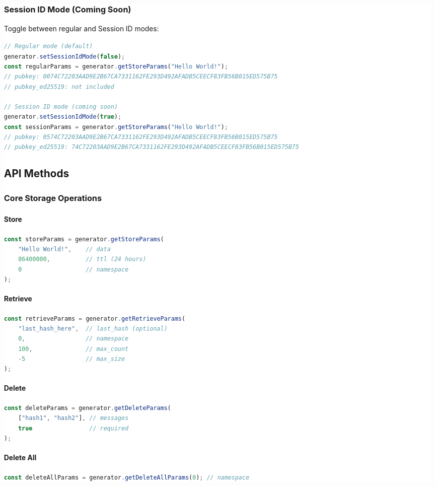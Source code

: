 ```typescript
```

### Session ID Mode (Coming Soon)

Toggle between regular and Session ID modes:

```typescript
// Regular mode (default)
generator.setSessionIdMode(false);
const regularParams = generator.getStoreParams("Hello World!");
// pubkey: 0074C72203AAD9E2B67CA7331162FE293D492AFADB5CEECF83FB56B015ED575B75
// pubkey_ed25519: not included

// Session ID mode (coming soon)
generator.setSessionIdMode(true);
const sessionParams = generator.getStoreParams("Hello World!");
// pubkey: 0574C72203AAD9E2B67CA7331162FE293D492AFADB5CEECF83FB56B015ED575B75
// pubkey_ed25519: 74C72203AAD9E2B67CA7331162FE293D492AFADB5CEECF83FB56B015ED575B75
```

## API Methods

### Core Storage Operations

#### Store
```typescript
const storeParams = generator.getStoreParams(
    "Hello World!",    // data
    86400000,          // ttl (24 hours)
    0                  // namespace
);
```

#### Retrieve
```typescript
const retrieveParams = generator.getRetrieveParams(
    "last_hash_here",  // last_hash (optional)
    0,                 // namespace
    100,               // max_count
    -5                 // max_size
);
```

#### Delete
```typescript
const deleteParams = generator.getDeleteParams(
    ["hash1", "hash2"], // messages
    true                // required
);
```

#### Delete All
```typescript
const deleteAllParams = generator.getDeleteAllParams(0); // namespace
```
